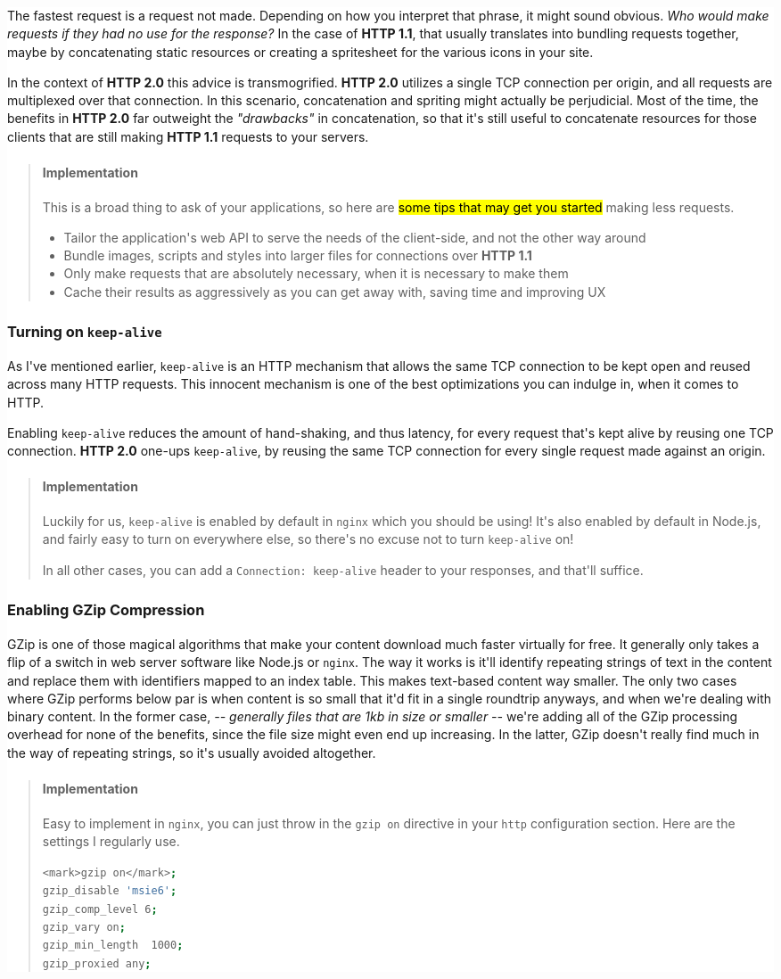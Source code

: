 The fastest request is a request not made. Depending on how you interpret that phrase, it might sound obvious. _Who would make requests if they had no use for the response?_ In the case of **HTTP 1.1**, that usually translates into bundling requests together, maybe by concatenating static resources or creating a spritesheet for the various icons in your site.

In the context of **HTTP 2.0** this advice is transmogrified. **HTTP 2.0** utilizes a single TCP connection per origin, and all requests are multiplexed over that connection. In this scenario, concatenation and spriting might actually be perjudicial. Most of the time, the benefits in **HTTP 2.0** far outweight the _"drawbacks"_ in concatenation, so that it's still useful to concatenate resources for those clients that are still making **HTTP 1.1** requests to your servers.

> #### Implementation
> 
> This is a broad thing to ask of your applications, so here are <mark>some tips that may get you started</mark> making less requests.
> 
> * Tailor the application's web API to serve the needs of the client-side, and not the other way around
> * Bundle images, scripts and styles into larger files for connections over **HTTP 1.1**
> * Only make requests that are absolutely necessary, when it is necessary to make them
> * Cache their results as aggressively as you can get away with, saving time and improving UX

### Turning on `keep-alive`

As I've mentioned earlier, `keep-alive` is an HTTP mechanism that allows the same TCP connection to be kept open and reused across many HTTP requests. This innocent mechanism is one of the best optimizations you can indulge in, when it comes to HTTP.

Enabling `keep-alive` reduces the amount of hand-shaking, and thus latency, for every request that's kept alive by reusing one TCP connection. **HTTP 2.0** one-ups `keep-alive`, by reusing the same TCP connection for every single request made against an origin.

> #### Implementation
> 
> Luckily for us, `keep-alive` is enabled by default in `nginx` which you should be using! It's also enabled by default in Node.js, and fairly easy to turn on everywhere else, so there's no excuse not to turn `keep-alive` on!
> 
> In all other cases, you can add a `Connection: keep-alive` header to your responses, and that'll suffice.

### Enabling GZip Compression

GZip is one of those magical algorithms that make your content download much faster virtually for free. It generally only takes a flip of a switch in web server software like Node.js or `nginx`. The way it works is it'll identify repeating strings of text in the content and replace them with identifiers mapped to an index table. This makes text-based content way smaller. The only two cases where GZip performs below par is when content is so small that it'd fit in a single roundtrip anyways, and when we're dealing with binary content. In the former case, _-- generally files that are 1kb in size or smaller --_ we're adding all of the GZip processing overhead for none of the benefits, since the file size might even end up increasing. In the latter, GZip doesn't really find much in the way of repeating strings, so it's usually avoided altogether.

> #### Implementation
> 
> Easy to implement in `nginx`, you can just throw in the `gzip on` directive in your `http` configuration section. Here are the settings I regularly use.
>
> ```bash
> <mark>gzip on</mark>;
> gzip_disable 'msie6';
> gzip_comp_level 6;
> gzip_vary on;
> gzip_min_length  1000;
> gzip_proxied any;